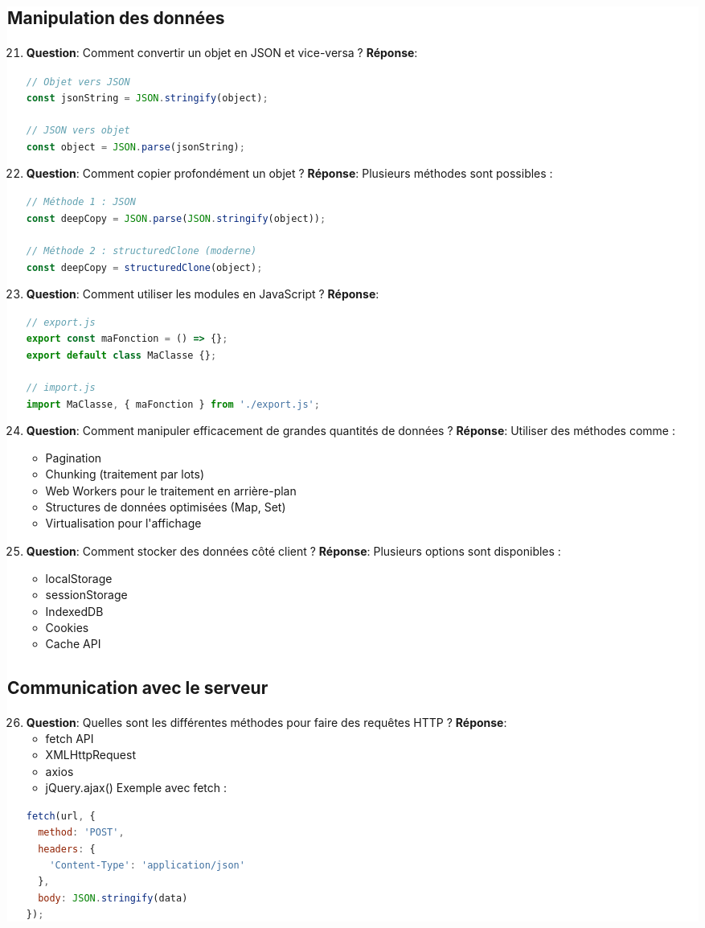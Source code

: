 ## Manipulation des données

21. **Question**: Comment convertir un objet en JSON et vice-versa ?
    **Réponse**: 
    ```javascript
    // Objet vers JSON
    const jsonString = JSON.stringify(object);
    
    // JSON vers objet
    const object = JSON.parse(jsonString);
    ```

22. **Question**: Comment copier profondément un objet ?
    **Réponse**: Plusieurs méthodes sont possibles :
    ```javascript
    // Méthode 1 : JSON
    const deepCopy = JSON.parse(JSON.stringify(object));
    
    // Méthode 2 : structuredClone (moderne)
    const deepCopy = structuredClone(object);
    ```

23. **Question**: Comment utiliser les modules en JavaScript ?
    **Réponse**: 
    ```javascript
    // export.js
    export const maFonction = () => {};
    export default class MaClasse {};
    
    // import.js
    import MaClasse, { maFonction } from './export.js';
    ```

24. **Question**: Comment manipuler efficacement de grandes quantités de données ?
    **Réponse**: Utiliser des méthodes comme :
    - Pagination
    - Chunking (traitement par lots)
    - Web Workers pour le traitement en arrière-plan
    - Structures de données optimisées (Map, Set)
    - Virtualisation pour l'affichage

25. **Question**: Comment stocker des données côté client ?
    **Réponse**: Plusieurs options sont disponibles :
    - localStorage
    - sessionStorage
    - IndexedDB
    - Cookies
    - Cache API

## Communication avec le serveur

26. **Question**: Quelles sont les différentes méthodes pour faire des requêtes HTTP ?
    **Réponse**: 
    - fetch API
    - XMLHttpRequest
    - axios
    - jQuery.ajax()
    Exemple avec fetch :
    ```javascript
    fetch(url, {
      method: 'POST',
      headers: {
        'Content-Type': 'application/json'
      },
      body: JSON.stringify(data)
    });